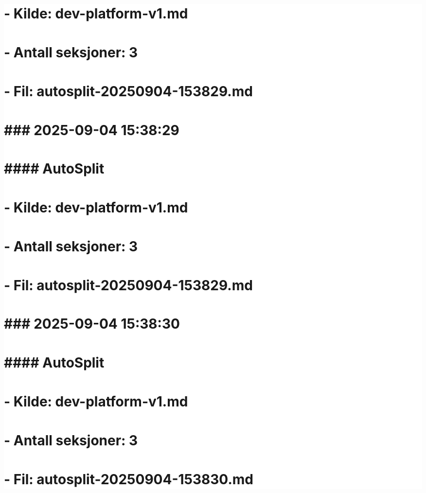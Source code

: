 # \- Kilde: dev-platform-v1.md

# \- Antall seksjoner: 3

# \- Fil: autosplit-20250904-153829.md

#

#

#

#

# \### 2025-09-04 15:38:29

# \#### AutoSplit

# \- Kilde: dev-platform-v1.md

# \- Antall seksjoner: 3

# \- Fil: autosplit-20250904-153829.md

#

#

#

#

# \### 2025-09-04 15:38:30

# \#### AutoSplit

# \- Kilde: dev-platform-v1.md

# \- Antall seksjoner: 3

# \- Fil: autosplit-20250904-153830.md
